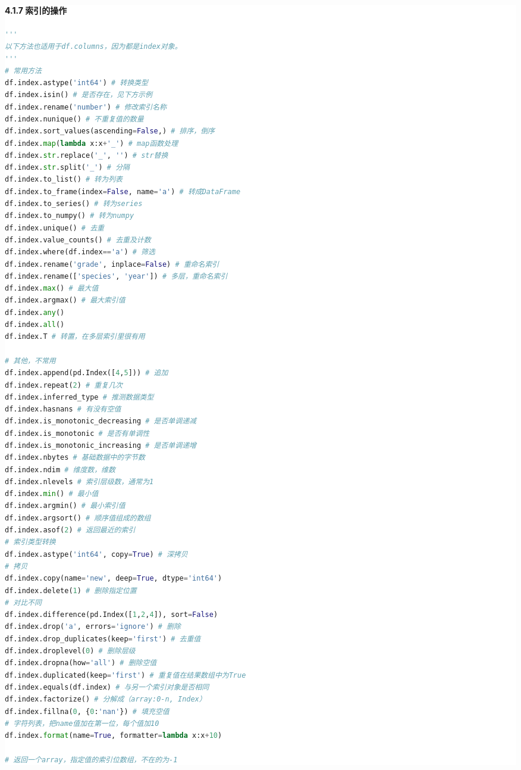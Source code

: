 #### 4.1.7 索引的操作

~~~python
'''
以下方法也适用于df.columns，因为都是index对象。
'''
# 常用方法
df.index.astype('int64') # 转换类型
df.index.isin() # 是否存在，见下方示例
df.index.rename('number') # 修改索引名称
df.index.nunique() # 不重复值的数量
df.index.sort_values(ascending=False,) # 排序，倒序
df.index.map(lambda x:x+'_') # map函数处理
df.index.str.replace('_', '') # str替换
df.index.str.split('_') # 分隔
df.index.to_list() # 转为列表
df.index.to_frame(index=False, name='a') # 转成DataFrame
df.index.to_series() # 转为series
df.index.to_numpy() # 转为numpy
df.index.unique() # 去重
df.index.value_counts() # 去重及计数
df.index.where(df.index=='a') # 筛选
df.index.rename('grade', inplace=False) # 重命名索引
df.index.rename(['species', 'year']) # 多层，重命名索引
df.index.max() # 最大值
df.index.argmax() # 最大索引值
df.index.any()
df.index.all()
df.index.T # 转置，在多层索引里很有用

# 其他，不常用
df.index.append(pd.Index([4,5])) # 追加
df.index.repeat(2) # 重复几次
df.index.inferred_type # 推测数据类型
df.index.hasnans # 有没有空值
df.index.is_monotonic_decreasing # 是否单调递减
df.index.is_monotonic # 是否有单调性
df.index.is_monotonic_increasing # 是否单调递增
df.index.nbytes # 基础数据中的字节数
df.index.ndim # 维度数，维数
df.index.nlevels # 索引层级数，通常为1
df.index.min() # 最小值
df.index.argmin() # 最小索引值
df.index.argsort() # 顺序值组成的数组
df.index.asof(2) # 返回最近的索引
# 索引类型转换
df.index.astype('int64', copy=True) # 深拷贝
# 拷贝
df.index.copy(name='new', deep=True, dtype='int64')
df.index.delete(1) # 删除指定位置
# 对比不同
df.index.difference(pd.Index([1,2,4]), sort=False)
df.index.drop('a', errors='ignore') # 删除
df.index.drop_duplicates(keep='first') # 去重值
df.index.droplevel(0) # 删除层级
df.index.dropna(how='all') # 删除空值
df.index.duplicated(keep='first') # 重复值在结果数组中为True
df.index.equals(df.index) # 与另一个索引对象是否相同
df.index.factorize() # 分解成（array:0-n, Index）
df.index.fillna(0, {0:'nan'}) # 填充空值
# 字符列表，把name值加在第一位，每个值加10
df.index.format(name=True, formatter=lambda x:x+10)

# 返回一个array，指定值的索引位数组，不在的为-1
~~~